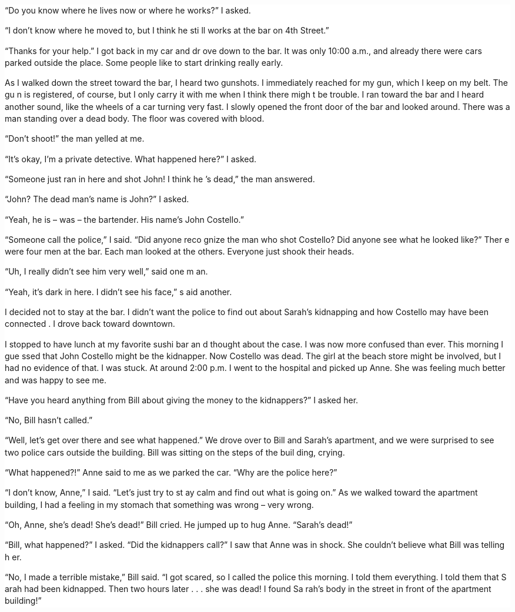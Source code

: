 “Do you know where he lives now or where he works?”  I asked. 

“I don’t know where he moved to, but I think he sti ll works at the bar on 4th Street.” 

“Thanks for your help.” I got back in my car and dr ove down to the bar. It was only 10:00 a.m., and already there were cars parked  outside the place. Some people like to start drinking really early. 

As I walked down the street toward the bar, I heard  two gunshots. I immediately reached for my gun, which I keep on my belt. The gu n is registered, of course, but I only carry it with me when I think there migh t be trouble. I ran toward the bar and I heard another sound, like the wheels of a car  turning very fast. I slowly opened the front door of the bar and looked around.  There was a man standing over a dead body. The floor was covered with blood.  

“Don’t shoot!” the man yelled at me.  

 “It’s okay, I’m a private detective. What happened here?” I asked. 

“Someone just ran in here and shot John! I think he ’s dead,” the man answered.  

“John? The dead man’s name is John?” I asked. 

“Yeah, he is – was – the bartender. His name’s John  Costello.” 

“Someone call the police,” I said. “Did anyone reco gnize the man who shot Costello? Did anyone see what he looked like?” Ther e were four men at the bar. Each man looked at the others. Everyone just shook their heads. 

“Uh, I really didn’t see him very well,” said one m an. 

“Yeah, it’s dark in here. I didn’t see his face,” s aid another. 

I decided not to stay at the bar. I didn’t want the  police to find out about Sarah’s kidnapping and how Costello may have been connected . I drove back toward downtown.  

I stopped to have lunch at my favorite sushi bar an d thought about the case. I was now more confused than ever. This morning I gue ssed that John Costello might be the kidnapper. Now Costello was dead. The girl at the beach store might be involved, but I had no evidence of that. I  was stuck. At around 2:00 p.m. I went to the hospital and picked up Anne. She was feeling much better and was happy to see me. 

“Have you heard anything from Bill about giving the  money to the kidnappers?” I asked her. 

“No, Bill hasn’t called.” 

“Well, let’s get over there and see what happened.”  We drove over to Bill and Sarah’s apartment, and we were surprised to see two  police cars outside the building. Bill was sitting on the steps of the buil ding, crying. 

“What happened?!” Anne said to me as we parked the car. “Why are the police here?” 

 “I don’t know, Anne,” I said. “Let’s just try to st ay calm and find out what is going on.” As we walked toward the apartment building, I had a feeling in my stomach that something was wrong – very wrong. 

“Oh, Anne, she’s dead! She’s dead!” Bill cried. He jumped up to hug Anne. “Sarah’s dead!” 

“Bill, what happened?” I asked. “Did the kidnappers  call?” I saw that Anne was in shock. She couldn’t believe what Bill was telling h er. 

“No, I made a terrible mistake,” Bill said. “I got scared, so I called the police this morning. I told them everything. I told them that S arah had been kidnapped. Then two hours later . . . she was dead! I found Sa rah’s body in the street in front of the apartment building!” 
